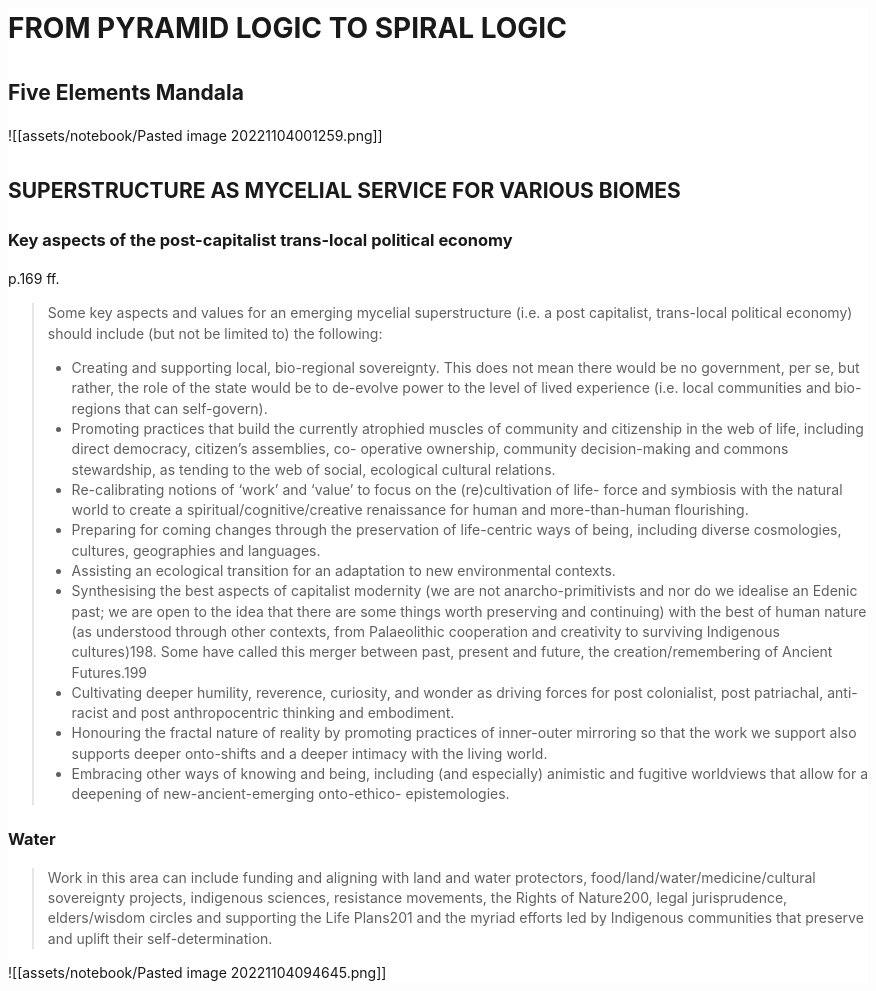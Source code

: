 
# FROM PYRAMID LOGIC TO SPIRAL LOGIC

## Five Elements Mandala

![[assets/notebook/Pasted image 20221104001259.png]]

## SUPERSTRUCTURE AS MYCELIAL SERVICE FOR VARIOUS BIOMES

### Key aspects of the post-capitalist trans-local political economy

p.169 ff.

> Some key aspects and values for an emerging mycelial superstructure (i.e. a post capitalist, trans-local political economy) should include (but not be limited to) the following:
> 
> - Creating and supporting local, bio-regional sovereignty. This does not mean there would be no government, per se, but rather, the role of the state would be to de-evolve power to the level of lived experience (i.e. local communities and bio-regions that can self-govern).
> - Promoting practices that build the currently atrophied muscles of community and citizenship in the web of life, including direct democracy, citizen’s assemblies, co- operative ownership, community decision-making and commons stewardship, as tending to the web of social, ecological cultural relations.
> - Re-calibrating notions of ‘work’ and ‘value’ to focus on the (re)cultivation of life- force and symbiosis with the natural world to create a spiritual/cognitive/creative renaissance for human and more-than-human flourishing.
> - Preparing for coming changes through the preservation of life-centric ways of being, including diverse cosmologies, cultures, geographies and languages.
> - Assisting an ecological transition for an adaptation to new environmental contexts.
> - Synthesising the best aspects of capitalist modernity (we are not anarcho-primitivists and nor do we idealise an Edenic past; we are open to the idea that there are some things worth preserving and continuing) with the best of human nature (as understood through other contexts, from Palaeolithic cooperation and creativity to surviving Indigenous cultures)198. Some have called this merger between past, present and future, the creation/remembering of Ancient Futures.199
> - Cultivating deeper humility, reverence, curiosity, and wonder as driving forces for post colonialist, post patriachal, anti-racist and post anthropocentric thinking and embodiment.
> - Honouring the fractal nature of reality by promoting practices of inner-outer mirroring so that the work we support also supports deeper onto-shifts and a deeper intimacy with the living world.
> - Embracing other ways of knowing and being, including (and especially) animistic and fugitive worldviews that allow for a deepening of new-ancient-emerging onto-ethico- epistemologies.

### Water

> Work in this area can include funding and aligning with land and water protectors, food/land/water/medicine/cultural sovereignty projects, indigenous sciences, resistance movements, the Rights of Nature200, legal jurisprudence, elders/wisdom circles and supporting the Life Plans201 and the myriad efforts led by Indigenous communities that preserve and uplift their self-determination.

![[assets/notebook/Pasted image 20221104094645.png]]
